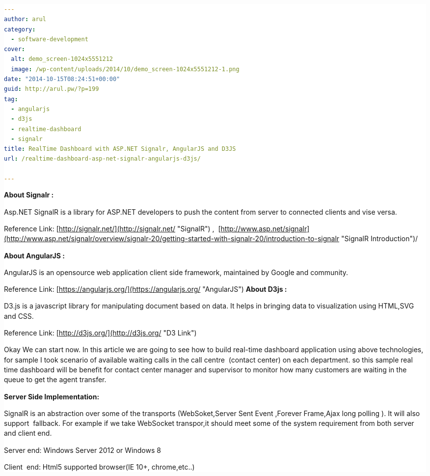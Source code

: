 ```yaml
---
author: arul
category:
  - software-development
cover:
  alt: demo_screen-1024x5551212
  image: /wp-content/uploads/2014/10/demo_screen-1024x5551212-1.png
date: "2014-10-15T08:24:51+00:00"
guid: http://arul.pw/?p=199
tag:
  - angularjs
  - d3js
  - realtime-dashboard
  - signalr
title: RealTime Dashboard with ASP.NET Signalr, AngularJS and D3JS
url: /realtime-dashboard-asp-net-signalr-angularjs-d3js/

---
```

**About Signalr :**

Asp.NET SignalR is a library for ASP.NET developers to push the content from server to connected clients and vise versa.

Reference Link: [http://signalr.net/](http://signalr.net/ "SignalR") ,  [http://www.asp.net/signalr](http://www.asp.net/signalr/overview/signalr-20/getting-started-with-signalr-20/introduction-to-signalr "SignalR Introduction")/

**About AngularJS :**

AngularJS is an opensource web application client side framework, maintained by Google and community.

Reference Link: [https://angularjs.org/](https://angularjs.org/ "AngularJS") **About D3js :**

D3.js is a javascript library for manipulating document based on data. It helps in bringing data to visualization using HTML,SVG and CSS.

Reference Link: [http://d3js.org/](http://d3js.org/ "D3 Link")

Okay We can start now. In this article we are going to see how to build real-time dashboard application using above technologies, for sample I took scenario of available waiting calls in the call centre  (contact center) on each department. so this sample real time dashboard will be benefit for contact center manager and supervisor to monitor how many customers are waiting in the queue to get the agent transfer.

**Server Side Implementation:**

SignalR is an abstraction over some of the transports (WebSoket,Server Sent Event ,Forever Frame,Ajax long polling ). It will also support  fallback. For example if we take WebSocket transpor,it should meet some of the system requirement from both server and client end.

Server end: Windows Server 2012 or Windows 8

Client  end: Html5 supported browser(IE 10+, chrome,etc..)
